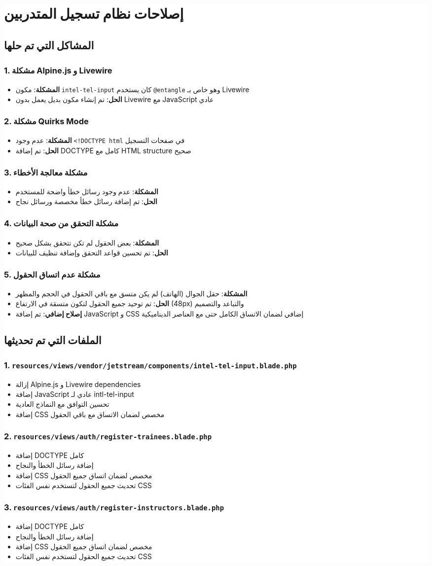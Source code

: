 # إصلاحات نظام تسجيل المتدربين

## المشاكل التي تم حلها

### 1. مشكلة Alpine.js و Livewire
- **المشكلة**: مكون `intel-tel-input` كان يستخدم `@entangle` وهو خاص بـ Livewire
- **الحل**: تم إنشاء مكون بديل يعمل بدون Livewire مع JavaScript عادي

### 2. مشكلة Quirks Mode
- **المشكلة**: عدم وجود `<!DOCTYPE html` في صفحات التسجيل
- **الحل**: تم إضافة DOCTYPE كامل مع HTML structure صحيح

### 3. مشكلة معالجة الأخطاء
- **المشكلة**: عدم وجود رسائل خطأ واضحة للمستخدم
- **الحل**: تم إضافة رسائل خطأ مخصصة ورسائل نجاح

### 4. مشكلة التحقق من صحة البيانات
- **المشكلة**: بعض الحقول لم تكن تتحقق بشكل صحيح
- **الحل**: تم تحسين قواعد التحقق وإضافة تنظيف للبيانات

### 5. مشكلة عدم اتساق الحقول
- **المشكلة**: حقل الجوال (الهاتف) لم يكن متسق مع باقي الحقول في الحجم والمظهر
- **الحل**: تم توحيد جميع الحقول لتكون متسقة في الارتفاع (48px) والتباعد والتصميم
- **إصلاح إضافي**: تم إضافة JavaScript و CSS إضافي لضمان الاتساق الكامل حتى مع العناصر الديناميكية

## الملفات التي تم تحديثها

### 1. `resources/views/vendor/jetstream/components/intel-tel-input.blade.php`
- إزالة Alpine.js و Livewire dependencies
- إضافة JavaScript عادي لـ intl-tel-input
- تحسين التوافق مع النماذج العادية
- إضافة CSS مخصص لضمان الاتساق مع باقي الحقول

### 2. `resources/views/auth/register-trainees.blade.php`
- إضافة DOCTYPE كامل
- إضافة رسائل الخطأ والنجاح
- إضافة CSS مخصص لضمان اتساق جميع الحقول
- تحديث جميع الحقول لتستخدم نفس الفئات CSS

### 3. `resources/views/auth/register-instructors.blade.php`
- إضافة DOCTYPE كامل
- إضافة رسائل الخطأ والنجاح
- إضافة CSS مخصص لضمان اتساق جميع الحقول
- تحديث جميع الحقول لتستخدم نفس الفئات CSS
